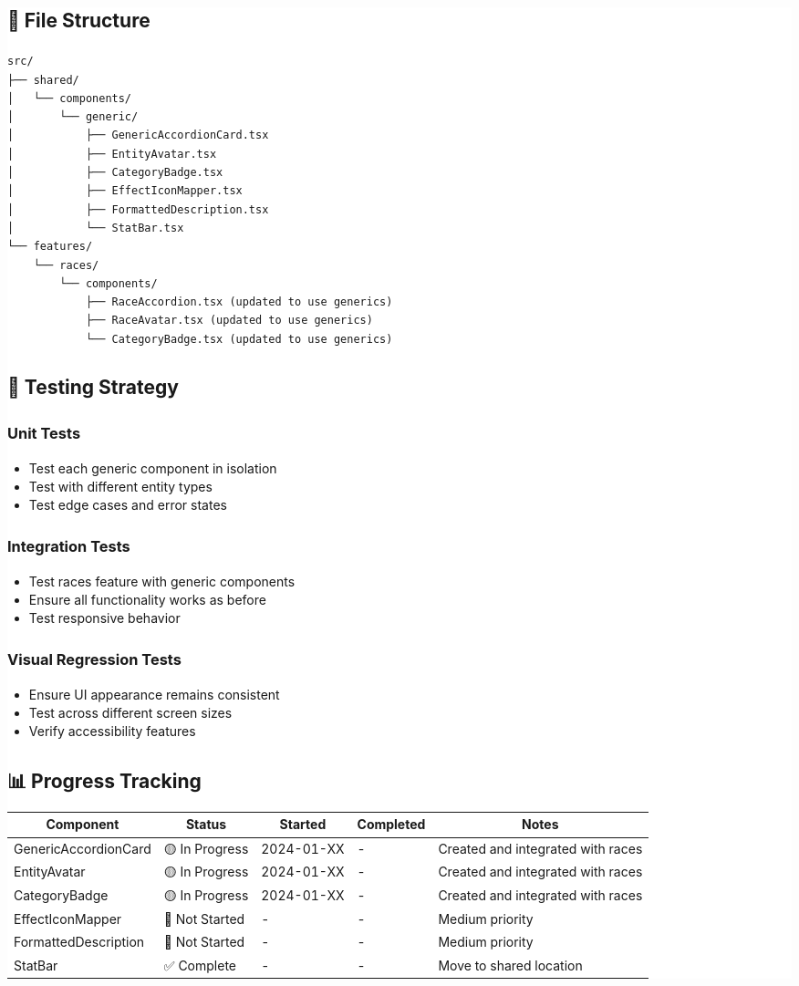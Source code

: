 ## 📁 File Structure

```
src/
├── shared/
│   └── components/
│       └── generic/
│           ├── GenericAccordionCard.tsx
│           ├── EntityAvatar.tsx
│           ├── CategoryBadge.tsx
│           ├── EffectIconMapper.tsx
│           ├── FormattedDescription.tsx
│           └── StatBar.tsx
└── features/
    └── races/
        └── components/
            ├── RaceAccordion.tsx (updated to use generics)
            ├── RaceAvatar.tsx (updated to use generics)
            └── CategoryBadge.tsx (updated to use generics)
```

## 🧪 Testing Strategy

### Unit Tests

- Test each generic component in isolation
- Test with different entity types
- Test edge cases and error states

### Integration Tests

- Test races feature with generic components
- Ensure all functionality works as before
- Test responsive behavior

### Visual Regression Tests

- Ensure UI appearance remains consistent
- Test across different screen sizes
- Verify accessibility features

## 📊 Progress Tracking

| Component            | Status         | Started    | Completed | Notes                             |
| -------------------- | -------------- | ---------- | --------- | --------------------------------- |
| GenericAccordionCard | 🟡 In Progress | 2024-01-XX | -         | Created and integrated with races |
| EntityAvatar         | 🟡 In Progress | 2024-01-XX | -         | Created and integrated with races |
| CategoryBadge        | 🟡 In Progress | 2024-01-XX | -         | Created and integrated with races |
| EffectIconMapper     | 🔴 Not Started | -          | -         | Medium priority                   |
| FormattedDescription | 🔴 Not Started | -          | -         | Medium priority                   |
| StatBar              | ✅ Complete    | -          | -         | Move to shared location           |

